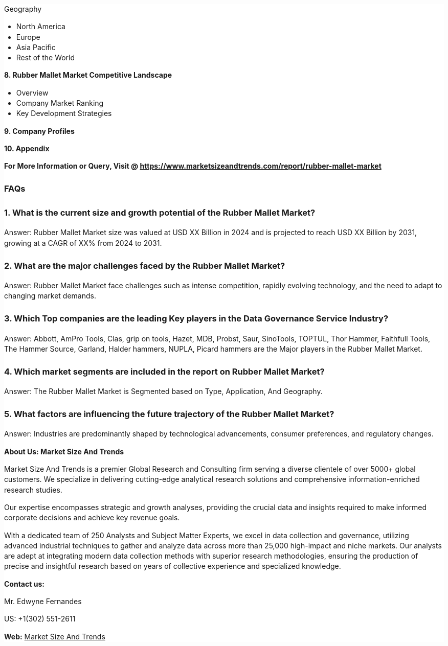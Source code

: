 Geography</span></strong></p></div><div class="" data-test-id=""><ul><li><span class="">North America</span></li><li><span class="">Europe</span></li><li><span class="">Asia Pacific</span></li><li><span class="">Rest of the World</span></li></ul></div><div class="" data-test-id=""><p><strong><span class="">8. Rubber Mallet Market Competitive Landscape</span></strong></p></div><div class="" data-test-id=""><ul><li><span class="">Overview</span></li><li><span class="">Company Market Ranking</span></li><li><span class="">Key Development Strategies</span></li></ul></div><div class="" data-test-id=""><p><strong><span class="">9. Company Profiles</span></strong></p></div><div class="" data-test-id=""><p><strong><span class="">10. Appendix</span></strong></p></div><div class="" data-test-id=""><p><strong><span class="">For More Information or Query, Visit @ <a href="https://www.marketsizeandtrends.com/report/rubber-mallet-market" target="_blank">https://www.marketsizeandtrends.com/report/rubber-mallet-market</a></span></strong></p></div><div class="" data-test-id=""><div class="article-main__content" data-test-id="publishing-text-block"><h3><strong><span class="">FAQs</span></strong></h3></div><div class="article-main__content" data-test-id="publishing-text-block"><h3><span class="">1. What is the current size and growth potential of the Rubber Mallet Market?</span></h3></div><div class="article-main__content" data-test-id="publishing-text-block"><p><span class="font-[700]">Answer</span><span class="">: Rubber Mallet Market size was valued at USD XX Billion in 2024 and is projected to reach USD XX Billion by 2031, growing at a CAGR of XX% from 2024 to 2031.</span></p></div><div class="article-main__content" data-test-id="publishing-text-block"><h3><span class="">2. What are the major challenges faced by the Rubber Mallet Market?</span></h3></div><div class="article-main__content" data-test-id="publishing-text-block"><p><span class="font-[700]">Answer</span><span class="">: Rubber Mallet Market face challenges such as intense competition, rapidly evolving technology, and the need to adapt to changing market demands.</span></p></div><div class="article-main__content" data-test-id="publishing-text-block"><h3><span class="">3. Which Top companies are the leading Key players in the Data Governance Service Industry?</span></h3></div><div class="article-main__content" data-test-id="publishing-text-block"><p><span class="font-[700]">Answer</span><span class="">: Abbott, AmPro Tools, Clas, grip on tools, Hazet, MDB, Probst, Saur, SinoTools, TOPTUL, Thor Hammer, Faithfull Tools, The Hammer Source, Garland, Halder hammers, NUPLA, Picard hammers are the Major players in the Rubber Mallet Market.</span></p></div><div class="article-main__content" data-test-id="publishing-text-block"><h3><span class="">4. Which market segments are included in the report on Rubber Mallet Market?</span></h3></div><div class="article-main__content" data-test-id="publishing-text-block"><p><span class="font-[700]">Answer</span><span class="">: The Rubber Mallet Market is Segmented based on Type, Application, And Geography.</span></p></div><div class="article-main__content" data-test-id="publishing-text-block"><h3><span class="">5. What factors are influencing the future trajectory of the Rubber Mallet Market?</span></h3></div><div class="article-main__content" data-test-id="publishing-text-block"><p><span class="font-[700]">Answer:</span><span class="">&nbsp;Industries are predominantly shaped by technological advancements, consumer preferences, and regulatory changes.</span></p></div><p><strong><span class="">About Us: Market Size And Trends</span></strong></p></div><div class="" data-test-id=""><p><span class="">Market Size And Trends is a premier Global Research and Consulting firm serving a diverse clientele of over 5000+ global customers. We specialize in delivering cutting-edge analytical research solutions and comprehensive information-enriched research studies.</span></p></div><div class="" data-test-id=""><p><span class="">Our expertise encompasses strategic and growth analyses, providing the crucial data and insights required to make informed corporate decisions and achieve key revenue goals.</span></p></div><div class="" data-test-id=""><p><span class="">With a dedicated team of 250 Analysts and Subject Matter Experts, we excel in data collection and governance, utilizing advanced industrial techniques to gather and analyze data across more than 25,000 high-impact and niche markets. Our analysts are adept at integrating modern data collection methods with superior research methodologies, ensuring the production of precise and insightful research based on years of collective experience and specialized knowledge.</span></p></div><div class="" data-test-id=""><p><strong><span class="">Contact us:</span></strong></p></div><div class="" data-test-id=""><p><span class="">Mr. Edwyne Fernandes</span></p></div><div class="" data-test-id=""><p><span class="">US: +1(302) 551-2611<br /></span></p><p><span class=""><strong>Web:</strong> <a href="https://www.marketsizeandtrends.com/" target="_blank">Market Size And Trends</a></span></p></div>
